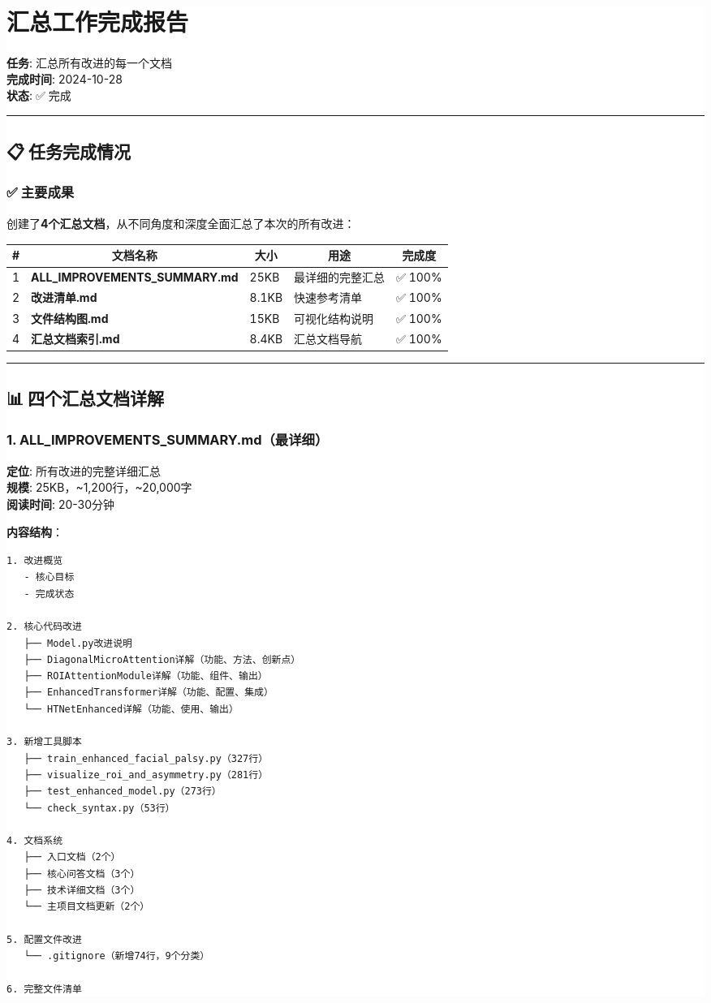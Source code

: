 # 汇总工作完成报告

**任务**: 汇总所有改进的每一个文档  
**完成时间**: 2024-10-28  
**状态**: ✅ 完成

---

## 📋 任务完成情况

### ✅ 主要成果

创建了**4个汇总文档**，从不同角度和深度全面汇总了本次的所有改进：

| # | 文档名称 | 大小 | 用途 | 完成度 |
|---|---------|------|------|--------|
| 1 | **ALL_IMPROVEMENTS_SUMMARY.md** | 25KB | 最详细的完整汇总 | ✅ 100% |
| 2 | **改进清单.md** | 8.1KB | 快速参考清单 | ✅ 100% |
| 3 | **文件结构图.md** | 15KB | 可视化结构说明 | ✅ 100% |
| 4 | **汇总文档索引.md** | 8.4KB | 汇总文档导航 | ✅ 100% |

---

## 📊 四个汇总文档详解

### 1. ALL_IMPROVEMENTS_SUMMARY.md（最详细）

**定位**: 所有改进的完整详细汇总  
**规模**: 25KB，~1,200行，~20,000字  
**阅读时间**: 20-30分钟

**内容结构**：
```
1. 改进概览
   - 核心目标
   - 完成状态

2. 核心代码改进
   ├── Model.py改进说明
   ├── DiagonalMicroAttention详解（功能、方法、创新点）
   ├── ROIAttentionModule详解（功能、组件、输出）
   ├── EnhancedTransformer详解（功能、配置、集成）
   └── HTNetEnhanced详解（功能、使用、输出）

3. 新增工具脚本
   ├── train_enhanced_facial_palsy.py（327行）
   ├── visualize_roi_and_asymmetry.py（281行）
   ├── test_enhanced_model.py（273行）
   └── check_syntax.py（53行）

4. 文档系统
   ├── 入口文档（2个）
   ├── 核心问答文档（3个）
   ├── 技术详细文档（3个）
   └── 主项目文档更新（2个）

5. 配置文件改进
   └── .gitignore（新增74行，9个分类）

6. 完整文件清单
```